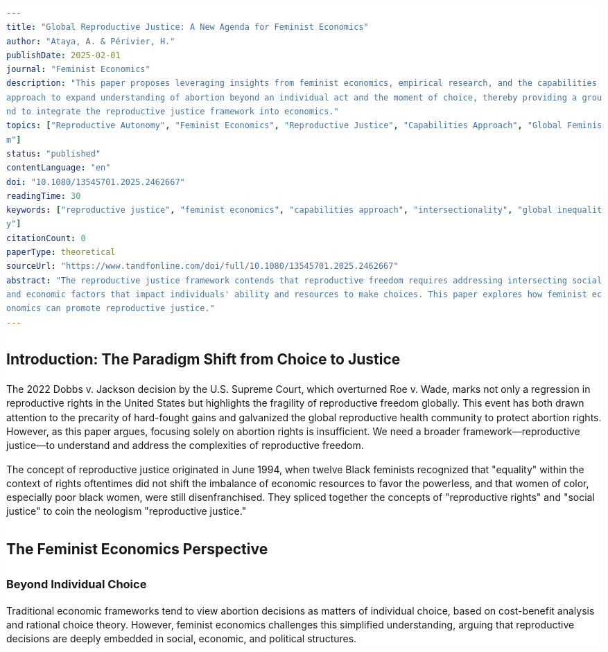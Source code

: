 ```yaml
---
title: "Global Reproductive Justice: A New Agenda for Feminist Economics"
author: "Ataya, A. & Périvier, H."
publishDate: 2025-02-01
journal: "Feminist Economics"
description: "This paper proposes leveraging insights from feminist economics, empirical research, and the capabilities approach to expand understanding of abortion beyond an individual act and the moment of choice, thereby providing a ground to integrate the reproductive justice framework into economics."
topics: ["Reproductive Autonomy", "Feminist Economics", "Reproductive Justice", "Capabilities Approach", "Global Feminism"]
status: "published"
contentLanguage: "en"
doi: "10.1080/13545701.2025.2462667"
readingTime: 30
keywords: ["reproductive justice", "feminist economics", "capabilities approach", "intersectionality", "global inequality"]
citationCount: 0
paperType: theoretical
sourceUrl: "https://www.tandfonline.com/doi/full/10.1080/13545701.2025.2462667"
abstract: "The reproductive justice framework contends that reproductive freedom requires addressing intersecting social and economic factors that impact individuals' ability and resources to make choices. This paper explores how feminist economics can promote reproductive justice."
---
```


## Introduction: The Paradigm Shift from Choice to Justice

The 2022 Dobbs v. Jackson decision by the U.S. Supreme Court, which overturned Roe v. Wade, marks not only a regression in reproductive rights in the United States but highlights the fragility of reproductive freedom globally. This event has both drawn attention to the precarity of hard-fought gains and galvanized the global reproductive health community to protect abortion rights. However, as this paper argues, focusing solely on abortion rights is insufficient. We need a broader framework—reproductive justice—to understand and address the complexities of reproductive freedom.

The concept of reproductive justice originated in June 1994, when twelve Black feminists recognized that "equality" within the context of rights oftentimes did not shift the imbalance of economic resources to favor the powerless, and that women of color, especially poor black women, were still disenfranchised. They spliced together the concepts of "reproductive rights" and "social justice" to coin the neologism "reproductive justice."

## The Feminist Economics Perspective

### Beyond Individual Choice

Traditional economic frameworks tend to view abortion decisions as matters of individual choice, based on cost-benefit analysis and rational choice theory. However, feminist economics challenges this simplified understanding, arguing that reproductive decisions are deeply embedded in social, economic, and political structures.
